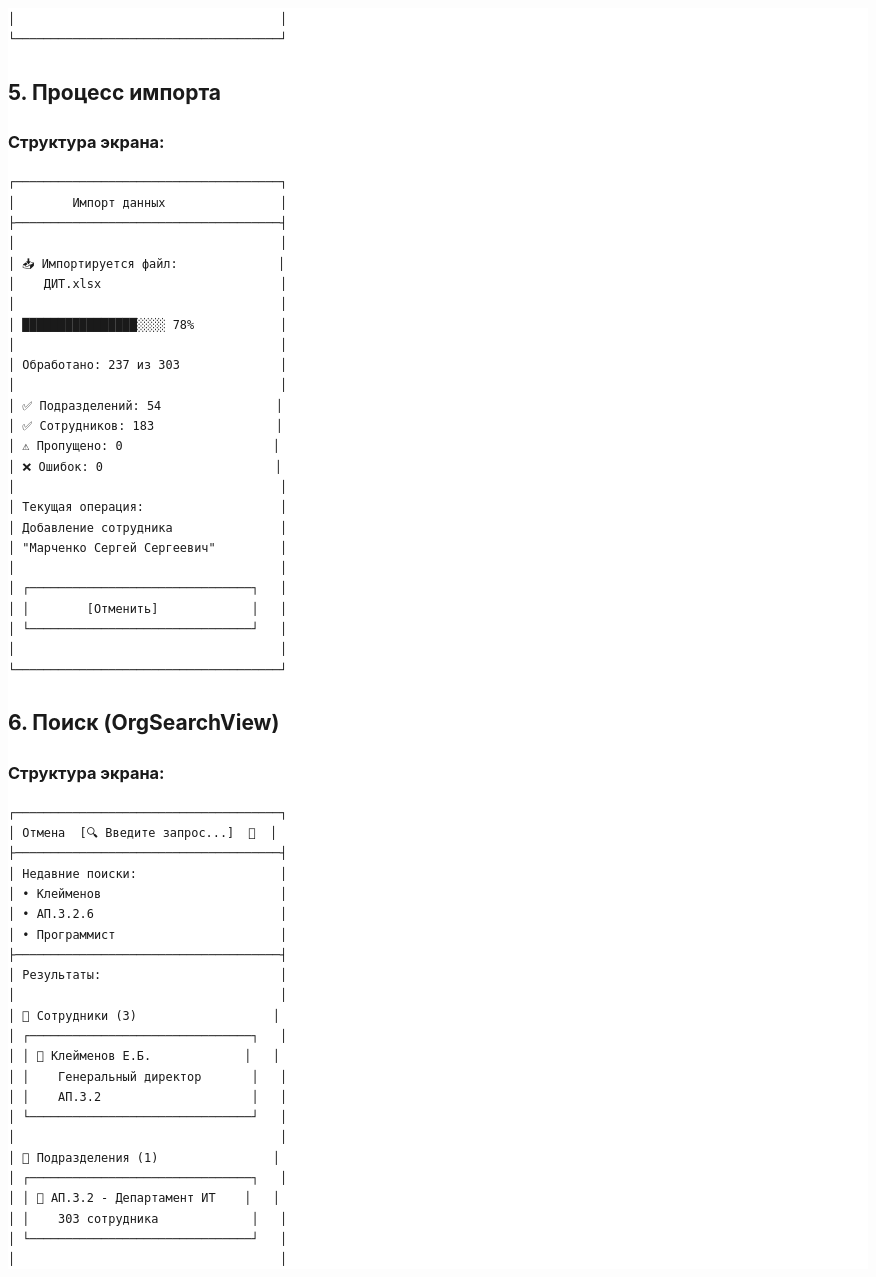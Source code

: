 ```
│                                     │
└─────────────────────────────────────┘
```

## 5. Процесс импорта

### Структура экрана:
```
┌─────────────────────────────────────┐
│        Импорт данных                │
├─────────────────────────────────────┤
│                                     │
│ 📥 Импортируется файл:              │
│    ДИТ.xlsx                         │
│                                     │
│ ████████████████░░░░ 78%            │
│                                     │
│ Обработано: 237 из 303              │
│                                     │
│ ✅ Подразделений: 54                │
│ ✅ Сотрудников: 183                 │
│ ⚠️ Пропущено: 0                     │
│ ❌ Ошибок: 0                        │
│                                     │
│ Текущая операция:                   │
│ Добавление сотрудника               │
│ "Марченко Сергей Сергеевич"         │
│                                     │
│ ┌───────────────────────────────┐   │
│ │        [Отменить]             │   │
│ └───────────────────────────────┘   │
│                                     │
└─────────────────────────────────────┘
```

## 6. Поиск (OrgSearchView)

### Структура экрана:
```
┌─────────────────────────────────────┐
│ Отмена  [🔍 Введите запрос...]  🎤  │
├─────────────────────────────────────┤
│ Недавние поиски:                    │
│ • Клейменов                         │
│ • АП.3.2.6                          │
│ • Программист                       │
├─────────────────────────────────────┤
│ Результаты:                         │
│                                     │
│ 👥 Сотрудники (3)                   │
│ ┌───────────────────────────────┐   │
│ │ 👤 Клейменов Е.Б.             │   │
│ │    Генеральный директор       │   │
│ │    АП.3.2                     │   │
│ └───────────────────────────────┘   │
│                                     │
│ 🏢 Подразделения (1)                │
│ ┌───────────────────────────────┐   │
│ │ 📁 АП.3.2 - Департамент ИТ    │   │
│ │    303 сотрудника             │   │
│ └───────────────────────────────┘   │
│                                     │
```